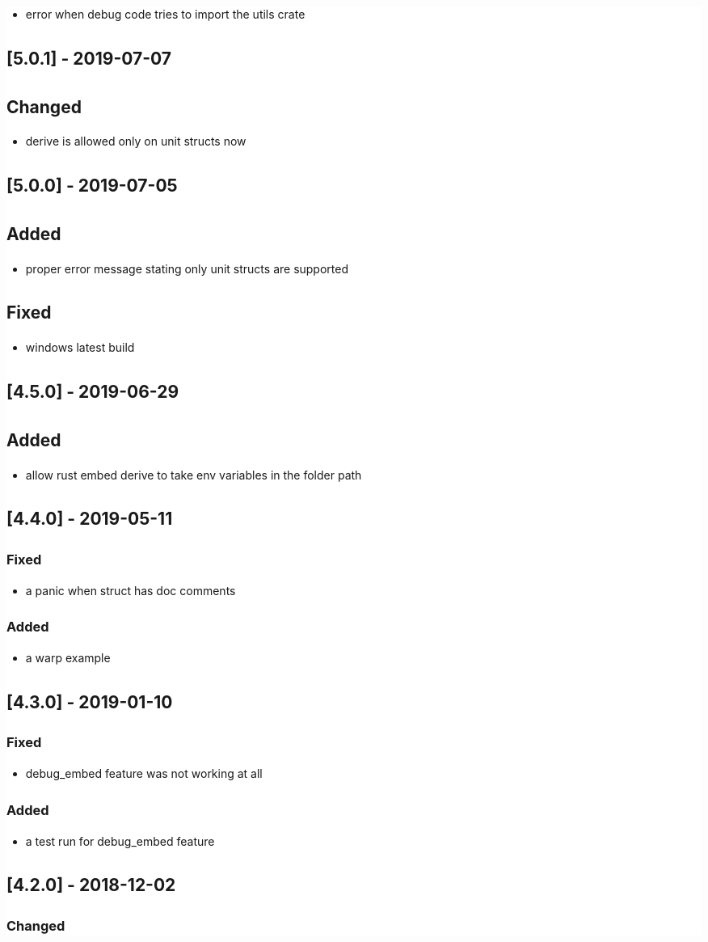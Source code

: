 - error when debug code tries to import the utils crate

## [5.0.1] - 2019-07-07

## Changed

- derive is allowed only on unit structs now

## [5.0.0] - 2019-07-05

## Added

- proper error message stating only unit structs are supported

## Fixed

- windows latest build

## [4.5.0] - 2019-06-29

## Added

- allow rust embed derive to take env variables in the folder path

## [4.4.0] - 2019-05-11

### Fixed

- a panic when struct has doc comments

### Added

- a warp example

## [4.3.0] - 2019-01-10

### Fixed

- debug_embed feature was not working at all

### Added

- a test run for debug_embed feature

## [4.2.0] - 2018-12-02

### Changed
